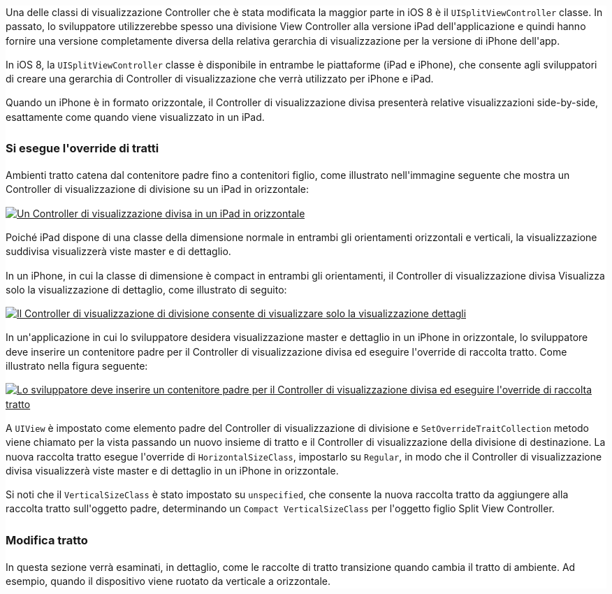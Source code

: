 Una delle classi di visualizzazione Controller che è stata modificata la maggior parte in iOS 8 è il `UISplitViewController` classe. In passato, lo sviluppatore utilizzerebbe spesso una divisione View Controller alla versione iPad dell'applicazione e quindi hanno fornire una versione completamente diversa della relativa gerarchia di visualizzazione per la versione di iPhone dell'app.

In iOS 8, la `UISplitViewController` classe è disponibile in entrambe le piattaforme (iPad e iPhone), che consente agli sviluppatori di creare una gerarchia di Controller di visualizzazione che verrà utilizzato per iPhone e iPad.

Quando un iPhone è in formato orizzontale, il Controller di visualizzazione divisa presenterà relative visualizzazioni side-by-side, esattamente come quando viene visualizzato in un iPad.

### <a name="overriding-traits"></a>Si esegue l'override di tratti

Ambienti tratto catena dal contenitore padre fino a contenitori figlio, come illustrato nell'immagine seguente che mostra un Controller di visualizzazione di divisione su un iPad in orizzontale:

 [![](unified-storyboards-images/cascadingclasses01.png "Un Controller di visualizzazione divisa in un iPad in orizzontale")](unified-storyboards-images/cascadingclasses01.png#lightbox)

Poiché iPad dispone di una classe della dimensione normale in entrambi gli orientamenti orizzontali e verticali, la visualizzazione suddivisa visualizzerà viste master e di dettaglio.

In un iPhone, in cui la classe di dimensione è compact in entrambi gli orientamenti, il Controller di visualizzazione divisa Visualizza solo la visualizzazione di dettaglio, come illustrato di seguito:

 [![](unified-storyboards-images/cascadingclasses02.png "Il Controller di visualizzazione di divisione consente di visualizzare solo la visualizzazione dettagli")](unified-storyboards-images/cascadingclasses02.png#lightbox)

In un'applicazione in cui lo sviluppatore desidera visualizzazione master e dettaglio in un iPhone in orizzontale, lo sviluppatore deve inserire un contenitore padre per il Controller di visualizzazione divisa ed eseguire l'override di raccolta tratto. Come illustrato nella figura seguente:

 [![](unified-storyboards-images/cascadingclasses03.png "Lo sviluppatore deve inserire un contenitore padre per il Controller di visualizzazione divisa ed eseguire l'override di raccolta tratto")](unified-storyboards-images/cascadingclasses03.png#lightbox)

A `UIView` è impostato come elemento padre del Controller di visualizzazione di divisione e `SetOverrideTraitCollection` metodo viene chiamato per la vista passando un nuovo insieme di tratto e il Controller di visualizzazione della divisione di destinazione. La nuova raccolta tratto esegue l'override di `HorizontalSizeClass`, impostarlo su `Regular`, in modo che il Controller di visualizzazione divisa visualizzerà viste master e di dettaglio in un iPhone in orizzontale.

Si noti che il `VerticalSizeClass` è stato impostato su `unspecified`, che consente la nuova raccolta tratto da aggiungere alla raccolta tratto sull'oggetto padre, determinando un `Compact VerticalSizeClass` per l'oggetto figlio Split View Controller.

### <a name="trait-changes"></a>Modifica tratto

In questa sezione verrà esaminati, in dettaglio, come le raccolte di tratto transizione quando cambia il tratto di ambiente. Ad esempio, quando il dispositivo viene ruotato da verticale a orizzontale.
